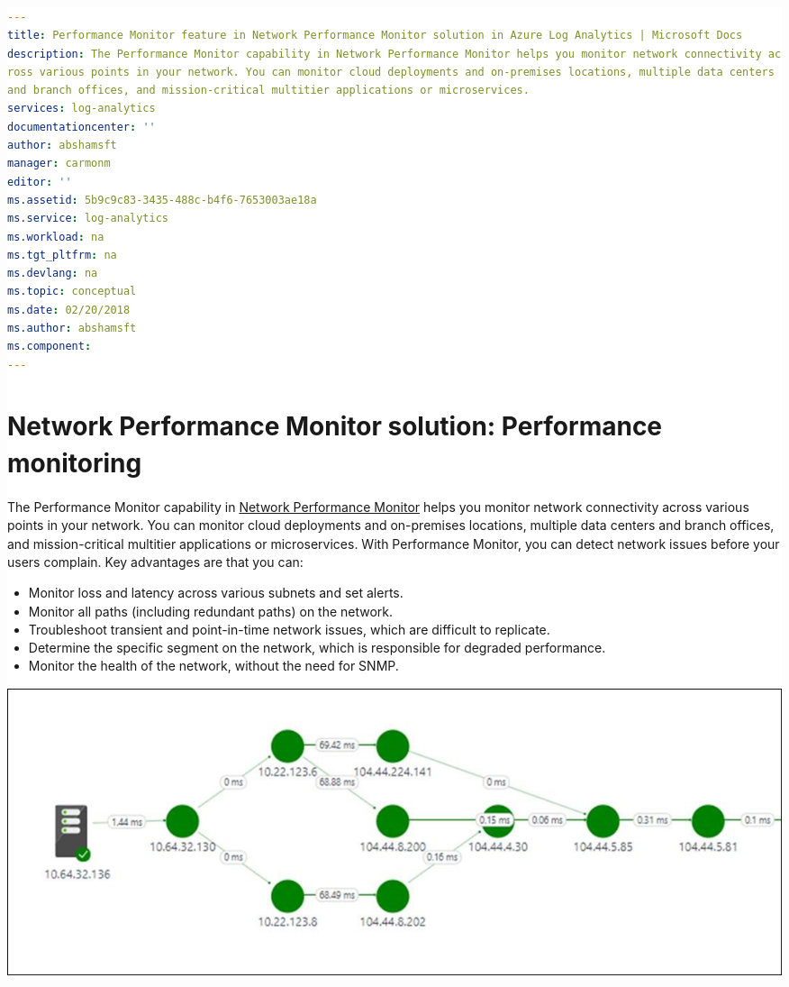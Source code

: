 ```yaml
---
title: Performance Monitor feature in Network Performance Monitor solution in Azure Log Analytics | Microsoft Docs
description: The Performance Monitor capability in Network Performance Monitor helps you monitor network connectivity across various points in your network. You can monitor cloud deployments and on-premises locations, multiple data centers and branch offices, and mission-critical multitier applications or microservices.
services: log-analytics
documentationcenter: ''
author: abshamsft
manager: carmonm
editor: ''
ms.assetid: 5b9c9c83-3435-488c-b4f6-7653003ae18a
ms.service: log-analytics
ms.workload: na
ms.tgt_pltfrm: na
ms.devlang: na
ms.topic: conceptual
ms.date: 02/20/2018
ms.author: abshamsft
ms.component: 
---
```


# Network Performance Monitor solution: Performance monitoring

The Performance Monitor capability in [Network Performance Monitor](log-analytics-network-performance-monitor.md) helps you monitor network connectivity across various points in your network. You can monitor cloud deployments and on-premises locations, multiple data centers and branch offices, and mission-critical multitier applications or microservices. With Performance Monitor, you can detect network issues before your users complain. Key advantages are that you can: 

- Monitor loss and latency across various subnets and set alerts.
- Monitor all paths (including redundant paths) on the network.
- Troubleshoot transient and point-in-time network issues, which are difficult to replicate.
- Determine the specific segment on the network, which is responsible for degraded performance.
- Monitor the health of the network, without the need for SNMP.


![Network Performance Monitor](media/log-analytics-network-performance-monitor-performance-monitor/npm-performance-monitor.png)
